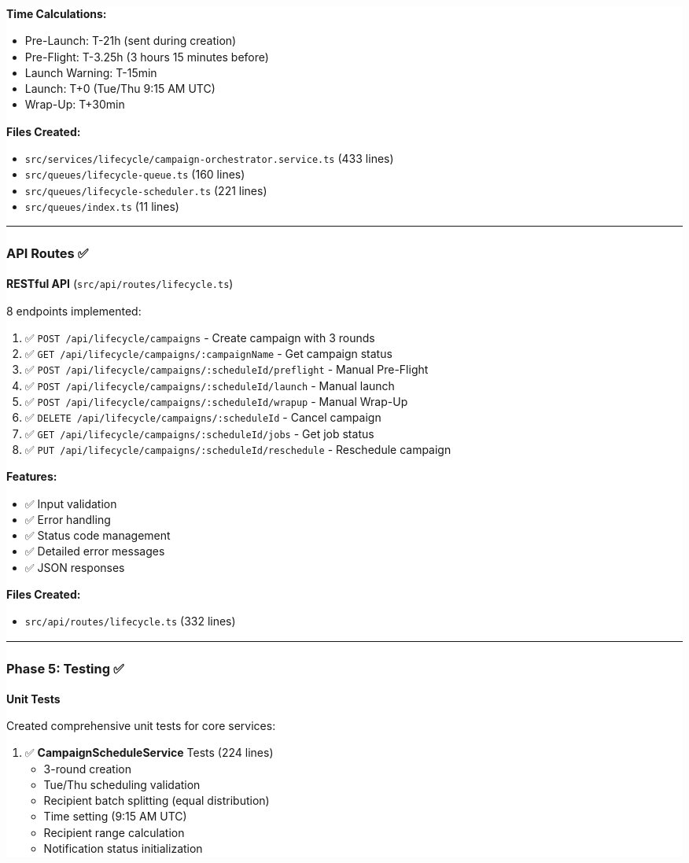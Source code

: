**Time Calculations:**
- Pre-Launch: T-21h (sent during creation)
- Pre-Flight: T-3.25h (3 hours 15 minutes before)
- Launch Warning: T-15min
- Launch: T+0 (Tue/Thu 9:15 AM UTC)
- Wrap-Up: T+30min

**Files Created:**
- `src/services/lifecycle/campaign-orchestrator.service.ts` (433 lines)
- `src/queues/lifecycle-queue.ts` (160 lines)
- `src/queues/lifecycle-scheduler.ts` (221 lines)
- `src/queues/index.ts` (11 lines)

---

### API Routes ✅

**RESTful API** (`src/api/routes/lifecycle.ts`)

8 endpoints implemented:

1. ✅ `POST /api/lifecycle/campaigns` - Create campaign with 3 rounds
2. ✅ `GET /api/lifecycle/campaigns/:campaignName` - Get campaign status
3. ✅ `POST /api/lifecycle/campaigns/:scheduleId/preflight` - Manual Pre-Flight
4. ✅ `POST /api/lifecycle/campaigns/:scheduleId/launch` - Manual launch
5. ✅ `POST /api/lifecycle/campaigns/:scheduleId/wrapup` - Manual Wrap-Up
6. ✅ `DELETE /api/lifecycle/campaigns/:scheduleId` - Cancel campaign
7. ✅ `GET /api/lifecycle/campaigns/:scheduleId/jobs` - Get job status
8. ✅ `PUT /api/lifecycle/campaigns/:scheduleId/reschedule` - Reschedule campaign

**Features:**
- ✅ Input validation
- ✅ Error handling
- ✅ Status code management
- ✅ Detailed error messages
- ✅ JSON responses

**Files Created:**
- `src/api/routes/lifecycle.ts` (332 lines)

---

### Phase 5: Testing ✅

**Unit Tests**

Created comprehensive unit tests for core services:

1. ✅ **CampaignScheduleService** Tests (224 lines)
   - 3-round creation
   - Tue/Thu scheduling validation
   - Recipient batch splitting (equal distribution)
   - Time setting (9:15 AM UTC)
   - Recipient range calculation
   - Notification status initialization
